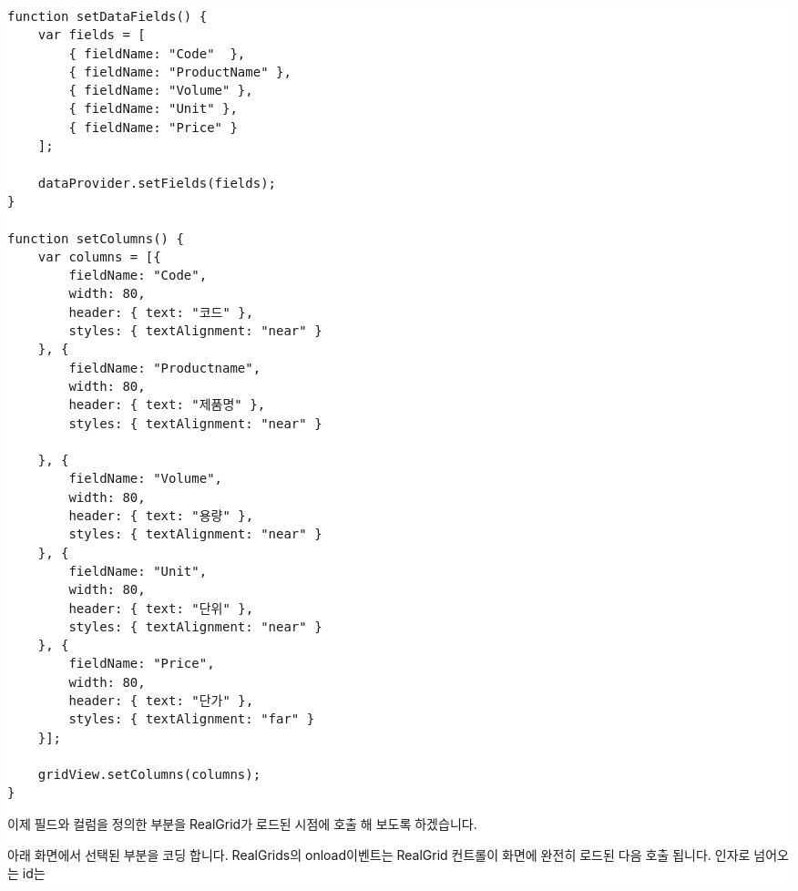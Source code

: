 <pre class="prettyprint">
function setDataFields() {
    var fields = [
        { fieldName: "Code"  },
        { fieldName: "ProductName" },
        { fieldName: "Volume" },
        { fieldName: "Unit" },
        { fieldName: "Price" }
    ];

    dataProvider.setFields(fields);
}

function setColumns() {
    var columns = [{
        fieldName: "Code",
        width: 80,
        header: { text: "코드" },
        styles: { textAlignment: "near" }
    }, {
        fieldName: "Productname",
        width: 80,
        header: { text: "제품명" },
        styles: { textAlignment: "near" }

    }, {
        fieldName: "Volume",
        width: 80,
        header: { text: "용량" },
        styles: { textAlignment: "near" }
    }, {
        fieldName: "Unit",
        width: 80,
        header: { text: "단위" },
        styles: { textAlignment: "near" }
    }, {
        fieldName: "Price",
        width: 80,
        header: { text: "단가" },
        styles: { textAlignment: "far" }
    }];

    gridView.setColumns(columns);
}
</pre>
  
  

이제 필드와 컬럼을 정의한 부분을 RealGrid가 로드된 시점에 호출 해 보도록 하겠습니다.

아래 화면에서 선택된 부분을 코딩 합니다. RealGrids의 onload이벤트는 RealGrid 컨트롤이 화면에 완전히 로드된 다음 호출 됩니다. 인자로 넘어오는 id는 <object>태그의 id 속성값 이며, 화면에 그리드가 여러개인 경우 처리를 위해 필요합니다.

<pre class="prettyprint">
RealGrids.onload = function (id) {
    gridView = new RealGrids.GridView(id);
    dataProvider = new RealGrids.LocalDataProvider();
    gridView.setDataProvider(dataProvider);
